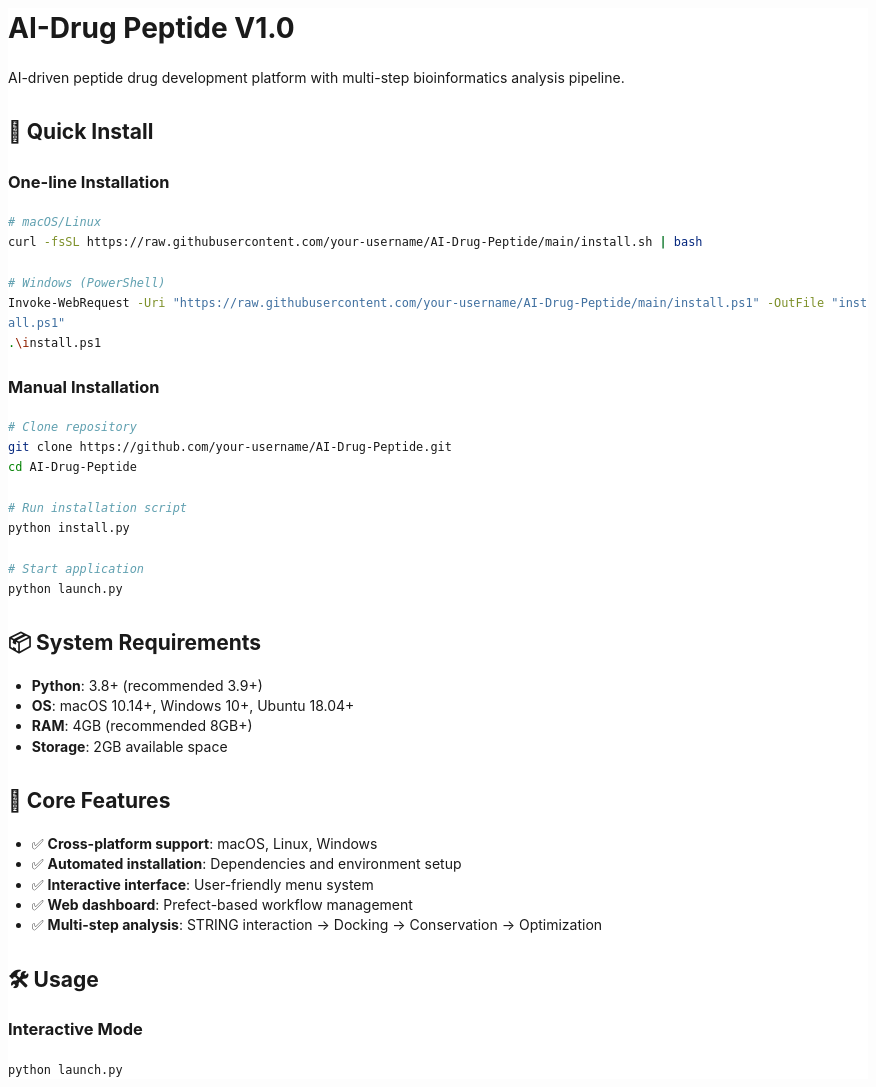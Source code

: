 # AI-Drug Peptide V1.0

AI-driven peptide drug development platform with multi-step bioinformatics analysis pipeline.

## 🚀 Quick Install

### One-line Installation

```bash
# macOS/Linux
curl -fsSL https://raw.githubusercontent.com/your-username/AI-Drug-Peptide/main/install.sh | bash

# Windows (PowerShell)
Invoke-WebRequest -Uri "https://raw.githubusercontent.com/your-username/AI-Drug-Peptide/main/install.ps1" -OutFile "install.ps1"
.\install.ps1
```

### Manual Installation

```bash
# Clone repository
git clone https://github.com/your-username/AI-Drug-Peptide.git
cd AI-Drug-Peptide

# Run installation script
python install.py

# Start application
python launch.py
```

## 📦 System Requirements

- **Python**: 3.8+ (recommended 3.9+)
- **OS**: macOS 10.14+, Windows 10+, Ubuntu 18.04+
- **RAM**: 4GB (recommended 8GB+)
- **Storage**: 2GB available space

## 🔧 Core Features

- ✅ **Cross-platform support**: macOS, Linux, Windows
- ✅ **Automated installation**: Dependencies and environment setup
- ✅ **Interactive interface**: User-friendly menu system
- ✅ **Web dashboard**: Prefect-based workflow management
- ✅ **Multi-step analysis**: STRING interaction → Docking → Conservation → Optimization

## 🛠️ Usage

### Interactive Mode
```bash
python launch.py
```
